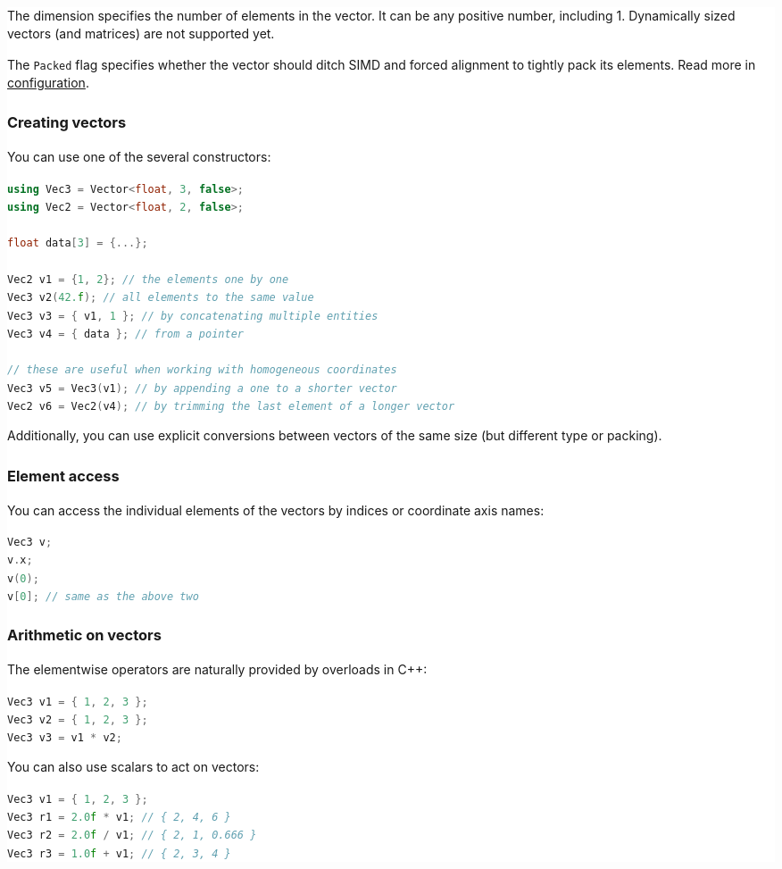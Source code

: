 The dimension specifies the number of elements in the vector. It can be any positive number, including 1. Dynamically sized vectors (and matrices) are not supported yet.

The ```Packed``` flag specifies whether the vector should ditch SIMD and forced alignment to tightly pack its elements. Read more in [configuration](#configuration).


### Creating vectors

You can use one of the several constructors:
```c++
using Vec3 = Vector<float, 3, false>;
using Vec2 = Vector<float, 2, false>;

float data[3] = {...};

Vec2 v1 = {1, 2}; // the elements one by one
Vec3 v2(42.f); // all elements to the same value
Vec3 v3 = { v1, 1 }; // by concatenating multiple entities
Vec3 v4 = { data }; // from a pointer

// these are useful when working with homogeneous coordinates
Vec3 v5 = Vec3(v1); // by appending a one to a shorter vector
Vec2 v6 = Vec2(v4); // by trimming the last element of a longer vector
```

Additionally, you can use explicit conversions between vectors of the same size (but different type or packing).

### Element access

You can access the individual elements of the vectors by indices or coordinate axis names:
```c++
Vec3 v;
v.x;
v(0);
v[0]; // same as the above two
```

### Arithmetic on vectors

The elementwise operators are naturally provided by overloads in C++:
```c++
Vec3 v1 = { 1, 2, 3 };
Vec3 v2 = { 1, 2, 3 };
Vec3 v3 = v1 * v2;
```

You can also use scalars to act on vectors:
```c++
Vec3 v1 = { 1, 2, 3 };
Vec3 r1 = 2.0f * v1; // { 2, 4, 6 }
Vec3 r2 = 2.0f / v1; // { 2, 1, 0.666 }
Vec3 r3 = 1.0f + v1; // { 2, 3, 4 }
```
